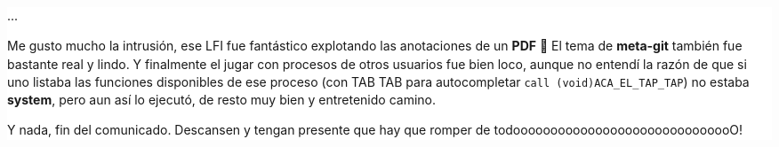 ...

Me gusto mucho la intrusión, ese LFI fue fantástico explotando las anotaciones de un **PDF** 🤯 El tema de **meta-git** también fue bastante real y lindo. Y finalmente el jugar con procesos de otros usuarios fue bien loco, aunque no entendí la razón de que si uno listaba las funciones disponibles de ese proceso (con TAB TAB para autocompletar `call (void)ACA_EL_TAP_TAP`) no estaba **system**, pero aun así lo ejecutó, de resto muy bien y entretenido camino.

Y nada, fin del comunicado. Descansen y tengan presente que hay que romper de todoooooooooooooooooooooooooooooO!
